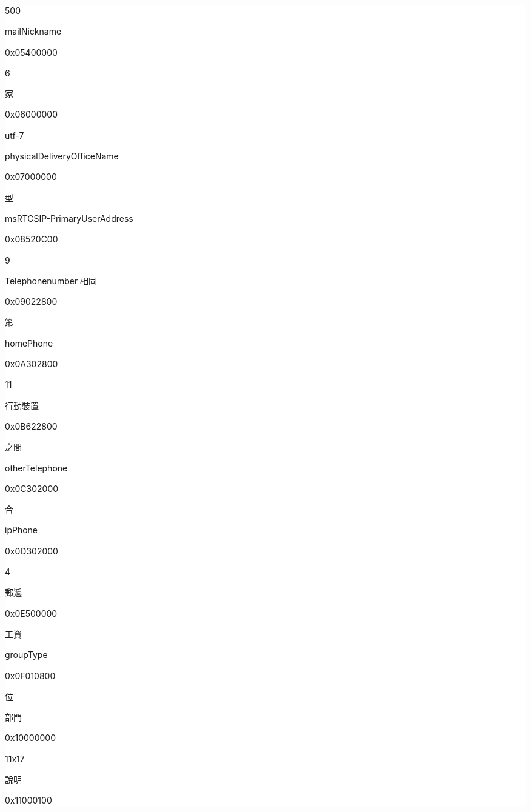 <td><p>500</p></td>
<td><p>mailNickname</p></td>
<td><p>0x05400000</p></td>
</tr>
<tr class="even">
<td><p>6</p></td>
<td><p>家</p></td>
<td><p>0x06000000</p></td>
</tr>
<tr class="odd">
<td><p>utf-7</p></td>
<td><p>physicalDeliveryOfficeName</p></td>
<td><p>0x07000000</p></td>
</tr>
<tr class="even">
<td><p>型</p></td>
<td><p>msRTCSIP-PrimaryUserAddress</p></td>
<td><p>0x08520C00</p></td>
</tr>
<tr class="odd">
<td><p>9</p></td>
<td><p>Telephonenumber 相同</p></td>
<td><p>0x09022800</p></td>
</tr>
<tr class="even">
<td><p>第</p></td>
<td><p>homePhone</p></td>
<td><p>0x0A302800</p></td>
</tr>
<tr class="odd">
<td><p>11</p></td>
<td><p>行動裝置</p></td>
<td><p>0x0B622800</p></td>
</tr>
<tr class="even">
<td><p>之間</p></td>
<td><p>otherTelephone</p></td>
<td><p>0x0C302000</p></td>
</tr>
<tr class="odd">
<td><p>合</p></td>
<td><p>ipPhone</p></td>
<td><p>0x0D302000</p></td>
</tr>
<tr class="even">
<td><p>4</p></td>
<td><p>郵遞</p></td>
<td><p>0x0E500000</p></td>
</tr>
<tr class="odd">
<td><p>工資</p></td>
<td><p>groupType</p></td>
<td><p>0x0F010800</p></td>
</tr>
<tr class="even">
<td><p>位</p></td>
<td><p>部門</p></td>
<td><p>0x10000000</p></td>
</tr>
<tr class="odd">
<td><p>11x17</p></td>
<td><p>說明</p></td>
<td><p>0x11000100</p></td>
</tr>